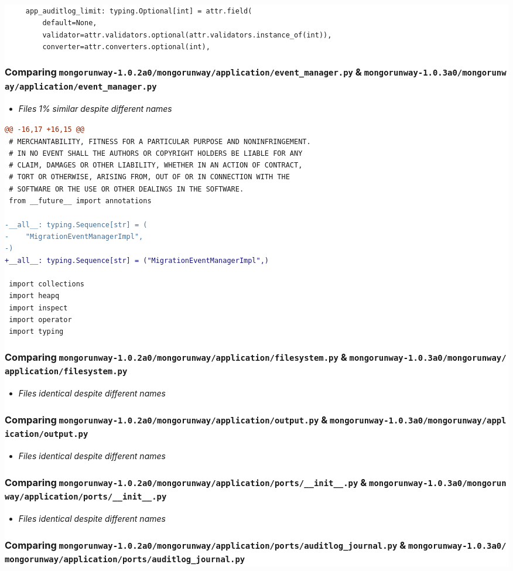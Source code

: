 ```diff
     app_auditlog_limit: typing.Optional[int] = attr.field(
         default=None,
         validator=attr.validators.optional(attr.validators.instance_of(int)),
         converter=attr.converters.optional(int),
```

### Comparing `mongorunway-1.0.2a0/mongorunway/application/event_manager.py` & `mongorunway-1.0.3a0/mongorunway/application/event_manager.py`

 * *Files 1% similar despite different names*

```diff
@@ -16,17 +16,15 @@
 # MERCHANTABILITY, FITNESS FOR A PARTICULAR PURPOSE AND NONINFRINGEMENT.
 # IN NO EVENT SHALL THE AUTHORS OR COPYRIGHT HOLDERS BE LIABLE FOR ANY
 # CLAIM, DAMAGES OR OTHER LIABILITY, WHETHER IN AN ACTION OF CONTRACT,
 # TORT OR OTHERWISE, ARISING FROM, OUT OF OR IN CONNECTION WITH THE
 # SOFTWARE OR THE USE OR OTHER DEALINGS IN THE SOFTWARE.
 from __future__ import annotations
 
-__all__: typing.Sequence[str] = (
-    "MigrationEventManagerImpl",
-)
+__all__: typing.Sequence[str] = ("MigrationEventManagerImpl",)
 
 import collections
 import heapq
 import inspect
 import operator
 import typing
```

### Comparing `mongorunway-1.0.2a0/mongorunway/application/filesystem.py` & `mongorunway-1.0.3a0/mongorunway/application/filesystem.py`

 * *Files identical despite different names*

### Comparing `mongorunway-1.0.2a0/mongorunway/application/output.py` & `mongorunway-1.0.3a0/mongorunway/application/output.py`

 * *Files identical despite different names*

### Comparing `mongorunway-1.0.2a0/mongorunway/application/ports/__init__.py` & `mongorunway-1.0.3a0/mongorunway/application/ports/__init__.py`

 * *Files identical despite different names*

### Comparing `mongorunway-1.0.2a0/mongorunway/application/ports/auditlog_journal.py` & `mongorunway-1.0.3a0/mongorunway/application/ports/auditlog_journal.py`
